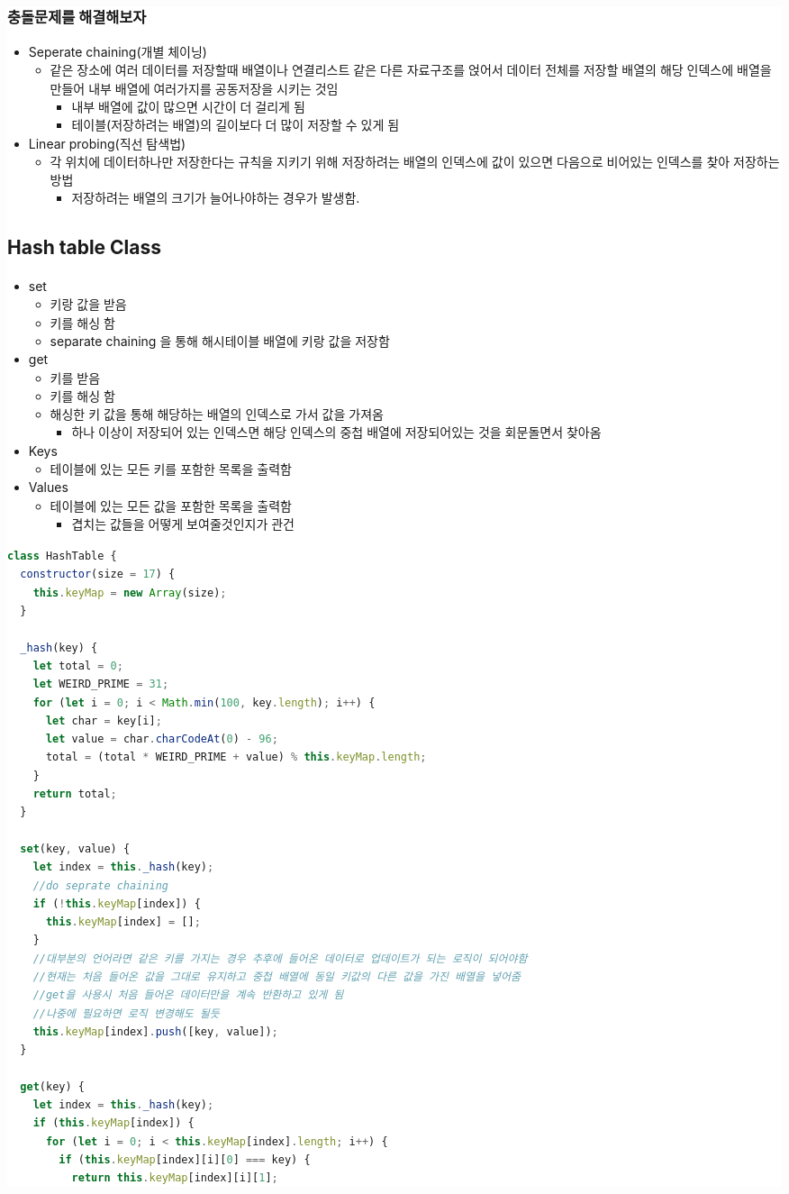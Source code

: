 ### 충돌문제를 해결해보자

- Seperate chaining(개별 체이닝)
  - 같은 장소에 여러 데이터를 저장할때 배열이나 연결리스트 같은 다른 자료구조를 얹어서 데이터 전체를 저장할 배열의 해당 인덱스에 배열을 만들어 내부 배열에 여러가지를 공동저장을 시키는 것임
    - 내부 배열에 값이 많으면 시간이 더 걸리게 됨
    - 테이블(저장하려는 배열)의 길이보다 더 많이 저장할 수 있게 됨
- Linear probing(직선 탐색법)
  - 각 위치에 데이터하나만 저장한다는 규칙을 지키기 위해 저장하려는 배열의 인덱스에 값이 있으면 다음으로 비어있는 인덱스를 찾아 저장하는 방법
    - 저장하려는 배열의 크기가 늘어나야하는 경우가 발생함.

## Hash table Class

- set
  - 키랑 값을 받음
  - 키를 해싱 함
  - separate chaining 을 통해 해시테이블 배열에 키랑 값을 저장함
- get
  - 키를 받음
  - 키를 해싱 함
  - 해싱한 키 값을 통해 해당하는 배열의 인덱스로 가서 값을 가져옴
    - 하나 이상이 저장되어 있는 인덱스면 해당 인덱스의 중첩 배열에 저장되어있는 것을 회문돌면서 찾아옴
- Keys
  - 테이블에 있는 모든 키를 포함한 목록을 출력함
- Values
  - 테이블에 있는 모든 값을 포함한 목록을 출력함
    - 겹치는 값들을 어떻게 보여줄것인지가 관건

```jsx
class HashTable {
  constructor(size = 17) {
    this.keyMap = new Array(size);
  }

  _hash(key) {
    let total = 0;
    let WEIRD_PRIME = 31;
    for (let i = 0; i < Math.min(100, key.length); i++) {
      let char = key[i];
      let value = char.charCodeAt(0) - 96;
      total = (total * WEIRD_PRIME + value) % this.keyMap.length;
    }
    return total;
  }

  set(key, value) {
    let index = this._hash(key);
    //do seprate chaining
    if (!this.keyMap[index]) {
      this.keyMap[index] = [];
    }
    //대부분의 언어라면 같은 키를 가지는 경우 추후에 들어온 데이터로 업데이트가 되는 로직이 되어야함
    //현재는 처음 들어온 값을 그대로 유지하고 중첩 배열에 동일 키값의 다른 값을 가진 배열을 넣어줌
    //get을 사용시 처음 들어온 데이터만을 계속 반환하고 있게 됨
    //나중에 필요하면 로직 변경해도 될듯
    this.keyMap[index].push([key, value]);
  }

  get(key) {
    let index = this._hash(key);
    if (this.keyMap[index]) {
      for (let i = 0; i < this.keyMap[index].length; i++) {
        if (this.keyMap[index][i][0] === key) {
          return this.keyMap[index][i][1];
```